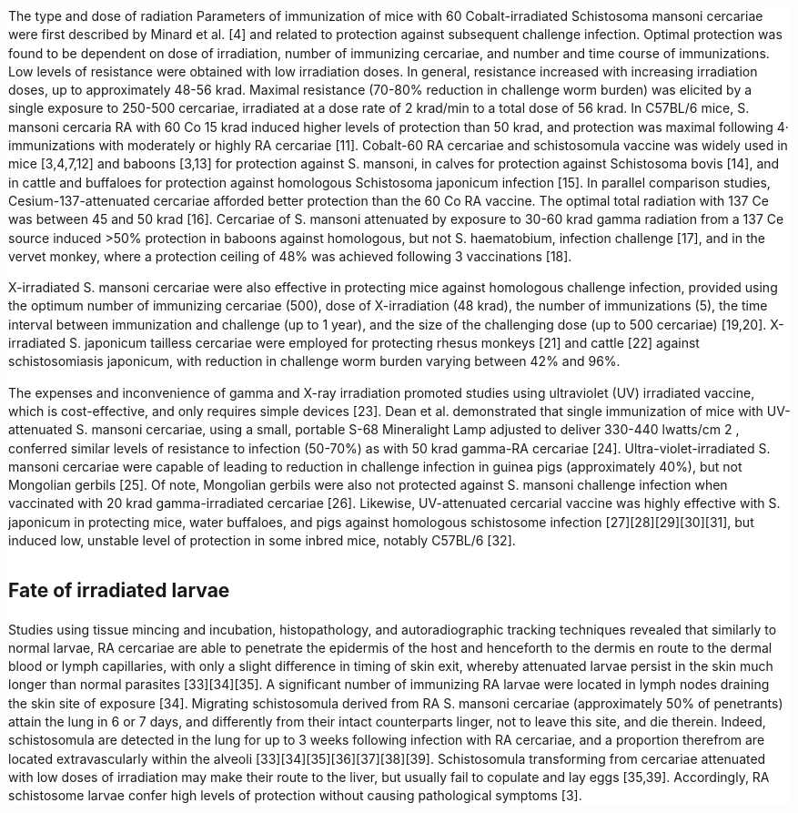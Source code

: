 The type and dose of radiation Parameters of immunization of mice with 60 Cobalt-irradiated Schistosoma mansoni cercariae were first described by Minard et al. [4] and related to protection against subsequent challenge infection. Optimal protection was found to be dependent on dose of irradiation, number of immunizing cercariae, and number and time course of immunizations. Low levels of resistance were obtained with low irradiation doses. In general, resistance increased with increasing irradiation doses, up to approximately 48-56 krad. Maximal resistance (70-80% reduction in challenge worm burden) was elicited by a single exposure to 250-500 cercariae, irradiated at a dose rate of 2 krad/min to a total dose of 56 krad. In C57BL/6 mice, S. mansoni cercaria RA with 60 Co 15 krad induced higher levels of protection than 50 krad, and protection was maximal following 4· immunizations with moderately or highly RA cercariae [11]. Cobalt-60 RA cercariae and schistosomula vaccine was widely used in mice [3,4,7,12] and baboons [3,13] for protection against S. mansoni, in calves for protection against Schistosoma bovis [14], and in cattle and buffaloes for protection against homologous Schistosoma japonicum infection [15]. In parallel comparison studies, Cesium-137-attenuated cercariae afforded better protection than the 60 Co RA vaccine. The optimal total radiation with 137 Ce was between 45 and 50 krad [16]. Cercariae of S. mansoni attenuated by exposure to 30-60 krad gamma radiation from a 137 Ce source induced >50% protection in baboons against homologous, but not S. haematobium, infection challenge [17], and in the vervet monkey, where a protection ceiling of 48% was achieved following 3 vaccinations [18].

X-irradiated S. mansoni cercariae were also effective in protecting mice against homologous challenge infection, provided using the optimum number of immunizing cercariae (500), dose of X-irradiation (48 krad), the number of immunizations (5), the time interval between immunization and challenge (up to 1 year), and the size of the challenging dose (up to 500 cercariae) [19,20]. X-irradiated S. japonicum tailless cercariae were employed for protecting rhesus monkeys [21] and cattle [22] against schistosomiasis japonicum, with reduction in challenge worm burden varying between 42% and 96%.

The expenses and inconvenience of gamma and X-ray irradiation promoted studies using ultraviolet (UV) irradiated vaccine, which is cost-effective, and only requires simple devices [23]. Dean et al. demonstrated that single immunization of mice with UV-attenuated S. mansoni cercariae, using a small, portable S-68 Mineralight Lamp adjusted to deliver 330-440 lwatts/cm 2 , conferred similar levels of resistance to infection (50-70%) as with 50 krad gamma-RA cercariae [24]. Ultra-violet-irradiated S. mansoni cercariae were capable of leading to reduction in challenge infection in guinea pigs (approximately 40%), but not Mongolian gerbils [25]. Of note, Mongolian gerbils were also not protected against S. mansoni challenge infection when vaccinated with 20 krad gamma-irradiated cercariae [26]. Likewise, UV-attenuated cercarial vaccine was highly effective with S. japonicum in protecting mice, water buffaloes, and pigs against homologous schistosome infection [27][28][29][30][31], but induced low, unstable level of protection in some inbred mice, notably C57BL/6 [32].


## Fate of irradiated larvae

Studies using tissue mincing and incubation, histopathology, and autoradiographic tracking techniques revealed that similarly to normal larvae, RA cercariae are able to penetrate the epidermis of the host and henceforth to the dermis en route to the dermal blood or lymph capillaries, with only a slight difference in timing of skin exit, whereby attenuated larvae persist in the skin much longer than normal parasites [33][34][35]. A significant number of immunizing RA larvae were located in lymph nodes draining the skin site of exposure [34]. Migrating schistosomula derived from RA S. mansoni cercariae (approximately 50% of penetrants) attain the lung in 6 or 7 days, and differently from their intact counterparts linger, not to leave this site, and die therein. Indeed, schistosomula are detected in the lung for up to 3 weeks following infection with RA cercariae, and a proportion therefrom are located extravascularly within the alveoli [33][34][35][36][37][38][39]. Schistosomula transforming from cercariae attenuated with low doses of irradiation may make their route to the liver, but usually fail to copulate and lay eggs [35,39]. Accordingly, RA schistosome larvae confer high levels of protection without causing pathological symptoms [3].
